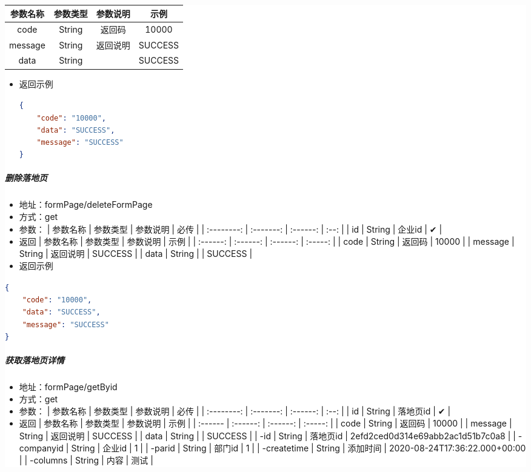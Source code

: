   | 参数名称 | 参数类型 | 参数说明 |  示例   |
  | :------: | :------: | :------: | :-----: |
  |   code   |  String  |  返回码  |  10000  |
  | message  |  String  | 返回说明 | SUCCESS |
  |   data   |  String  |          | SUCCESS |

* 返回示例

  ```json
  {
      "code": "10000",
      "data": "SUCCESS",
      "message": "SUCCESS"
  }
  ```
##### 删除落地页
* 地址：formPage/deleteFormPage
* 方式：get
* 参数：
|  参数名称  | 参数类型  | 参数说明 | 必传 |
| :--------: | :-------: | :------: | :--: |
| id  |  String   |  企业id  |  ✔   |
* 返回
| 参数名称 | 参数类型 | 参数说明 |  示例   |
| :------: | :------: | :------: | :-----: |
|   code   |  String  |  返回码 |  10000  |
| message  |  String  | 返回说明 | SUCCESS |
|   data   |  String  |        | SUCCESS |
* 返回示例
```json
{
    "code": "10000",
    "data": "SUCCESS",
    "message": "SUCCESS"
}
```
##### 获取落地页详情
* 地址：formPage/getByid
* 方式：get
* 参数：
|  参数名称  | 参数类型  | 参数说明 | 必传 |
| :--------: | :-------: | :------: | :--: |
| id  |  String   |  落地页id  |  ✔   |
* 返回
| 参数名称 | 参数类型 | 参数说明 |  示例   |
| :------ | :------: | :------: | :-----: |
|   code   |  String  |  返回码  |  10000  |
| message  |  String  | 返回说明 | SUCCESS |
|   data   |  String  |          | SUCCESS |
|   -id   |  String  | 落地页id | 2efd2ced0d314e69abb2ac1d51b7c0a8 |
|   -companyid   |  String  |  企业id        | 1 |
|   -parid   |  String  |    部门id      | 1 |
|  -createtime   |  String  |   添加时间       | 2020-08-24T17:36:22.000+00:00 |
|   -columns   |  String  |     内容     | 测试 |